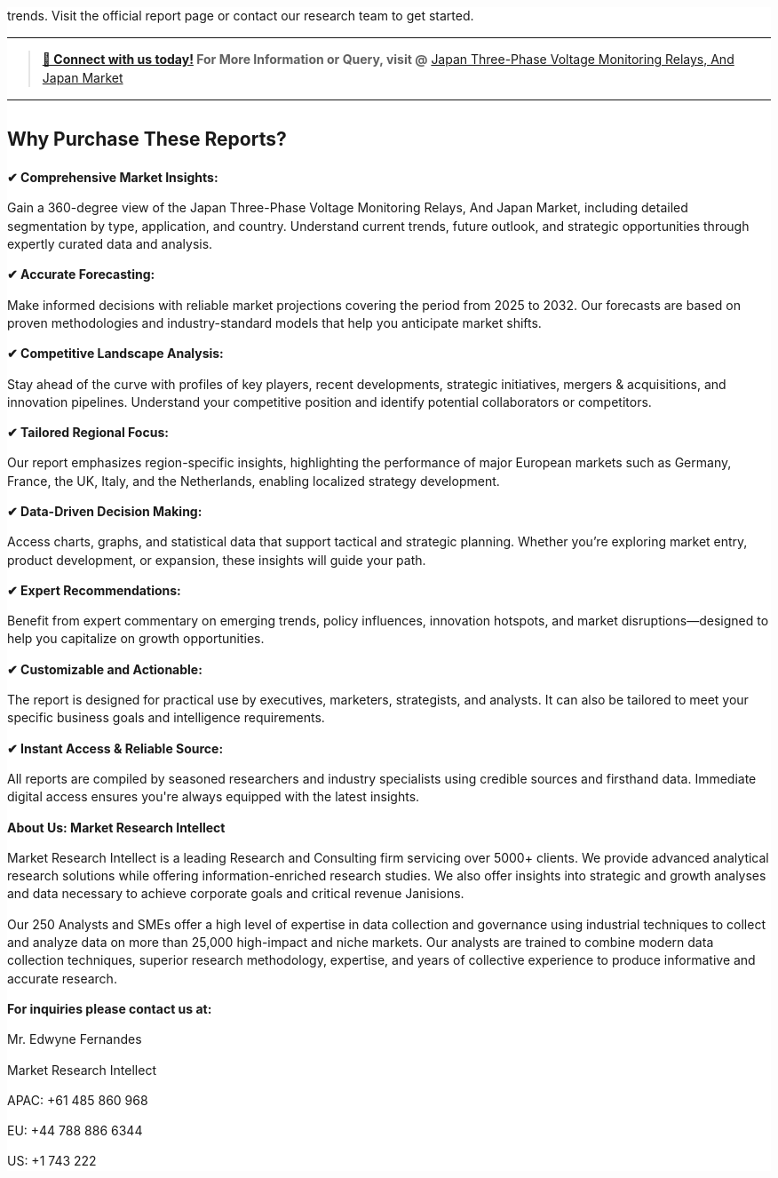 trends. Visit the official report page or contact our research team to get started.</p><hr /><blockquote><p><span class="font-[700]"><strong><a href="https://www.marketresearchintellect.com/product/global-three-phase-voltage-monitoring-relays-and-japan-market/?utm_source=Linkedin&utm_medium=049">📩 Connect with us today!</a> For More Information or Query, visit&nbsp;@</strong>&nbsp;</span><span class="font-[700]"><a href="https://www.marketresearchintellect.com/product/global-three-phase-voltage-monitoring-relays-and-japan-market/?utm_source=Linkedin&utm_medium=049" target="_blank" data-tracking-control-name="article-ssr-frontend-pulse_little-text-block" data-tracking-will-navigate="" data-test-link="">Japan Three-Phase Voltage Monitoring Relays, And Japan Market</a></span></p></blockquote><hr /><h2>Why Purchase These Reports?</h2><p><strong>✔ Comprehensive Market Insights:</strong></p><p>Gain a 360-degree view of the Japan Three-Phase Voltage Monitoring Relays, And Japan Market, including detailed segmentation by type, application, and country. Understand current trends, future outlook, and strategic opportunities through expertly curated data and analysis.</p><p><strong>✔ Accurate Forecasting:</strong></p><p>Make informed decisions with reliable market projections covering the period from 2025 to 2032. Our forecasts are based on proven methodologies and industry-standard models that help you anticipate market shifts.</p><p><strong>✔ Competitive Landscape Analysis:</strong></p><p>Stay ahead of the curve with profiles of key players, recent developments, strategic initiatives, mergers &amp; acquisitions, and innovation pipelines. Understand your competitive position and identify potential collaborators or competitors.</p><p><strong>✔ Tailored Regional Focus:</strong></p><p>Our report emphasizes region-specific insights, highlighting the performance of major European markets such as Germany, France, the UK, Italy, and the Netherlands, enabling localized strategy development.</p><p><strong>✔ Data-Driven Decision Making:</strong></p><p>Access charts, graphs, and statistical data that support tactical and strategic planning. Whether you&rsquo;re exploring market entry, product development, or expansion, these insights will guide your path.</p><p><strong>✔ Expert Recommendations:</strong></p><p>Benefit from expert commentary on emerging trends, policy influences, innovation hotspots, and market disruptions&mdash;designed to help you capitalize on growth opportunities.</p><p><strong>✔ Customizable and Actionable:</strong></p><p>The report is designed for practical use by executives, marketers, strategists, and analysts. It can also be tailored to meet your specific business goals and intelligence requirements.</p><p><strong>✔ Instant Access &amp; Reliable Source:</strong></p><p>All reports are compiled by seasoned researchers and industry specialists using credible sources and firsthand data. Immediate digital access ensures you're always equipped with the latest insights.</p><p><strong><span class="font-[700]">About Us: Market Research Intellect</span></strong></p><p><span class="">Market Research Intellect is a leading Research and Consulting firm servicing over 5000+ clients. We provide advanced analytical research solutions while offering information-enriched research studies.&nbsp;</span>We also offer insights into strategic and growth analyses and data necessary to achieve corporate goals and critical revenue Janisions.</p><p><span class="">Our 250 Analysts and SMEs offer a high level of expertise in data collection and governance using industrial techniques to collect and analyze data on more than 25,000 high-impact and niche markets. Our analysts are trained to combine modern data collection techniques, superior research methodology, expertise, and years of collective experience to produce informative and accurate research.</span></p><p><strong>For inquiries please contact us at:</strong></p><p>Mr. Edwyne Fernandes</p><p>Market Research Intellect</p><p>APAC: +61 485 860 968</p><p>EU: +44 788 886 6344</p><p>US: +1 743 222